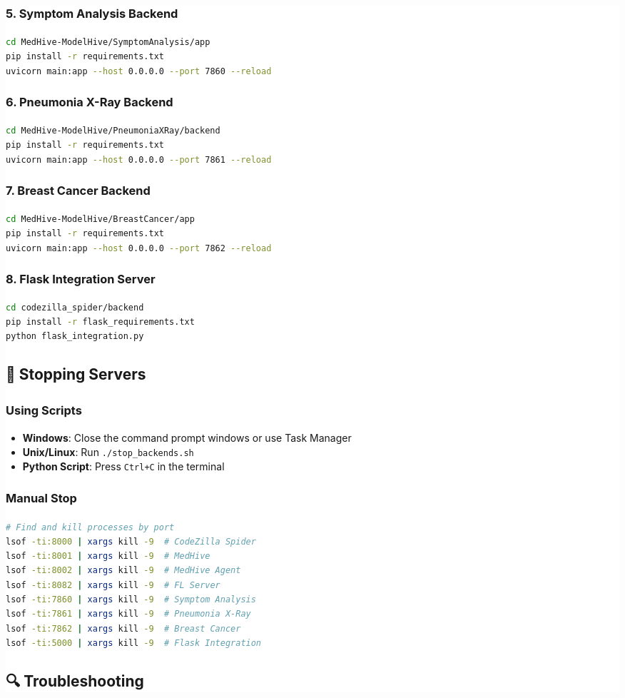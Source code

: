 ### 5. Symptom Analysis Backend
```bash
cd MedHive-ModelHive/SymptomAnalysis/app
pip install -r requirements.txt
uvicorn main:app --host 0.0.0.0 --port 7860 --reload
```

### 6. Pneumonia X-Ray Backend
```bash
cd MedHive-ModelHive/PneumoniaXRay/backend
pip install -r requirements.txt
uvicorn main:app --host 0.0.0.0 --port 7861 --reload
```

### 7. Breast Cancer Backend
```bash
cd MedHive-ModelHive/BreastCancer/app
pip install -r requirements.txt
uvicorn main:app --host 0.0.0.0 --port 7862 --reload
```

### 8. Flask Integration Server
```bash
cd codezilla_spider/backend
pip install -r flask_requirements.txt
python flask_integration.py
```

## 🛑 Stopping Servers

### Using Scripts
- **Windows**: Close the command prompt windows or use Task Manager
- **Unix/Linux**: Run `./stop_backends.sh`
- **Python Script**: Press `Ctrl+C` in the terminal

### Manual Stop
```bash
# Find and kill processes by port
lsof -ti:8000 | xargs kill -9  # CodeZilla Spider
lsof -ti:8001 | xargs kill -9  # MedHive
lsof -ti:8002 | xargs kill -9  # MedHive Agent
lsof -ti:8082 | xargs kill -9  # FL Server
lsof -ti:7860 | xargs kill -9  # Symptom Analysis
lsof -ti:7861 | xargs kill -9  # Pneumonia X-Ray
lsof -ti:7862 | xargs kill -9  # Breast Cancer
lsof -ti:5000 | xargs kill -9  # Flask Integration
```

## 🔍 Troubleshooting
